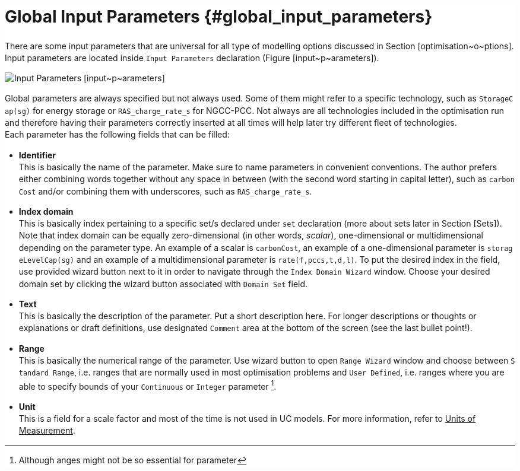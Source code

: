 Global Input Parameters {#global_input_parameters}
=======================

There are some input parameters that are universal for all type of
modelling options discussed in Section [optimisation~o~ptions]. Input
parameters are located inside `Input Parameters` declaration (Figure
[input~p~arameters]).

![Input Parameters](input_parameters.png "fig:") [input~p~arameters]

Global parameters are always specified but not always used. Some of them
might refer to a specific technology, such as `StorageCap(sg)` for
energy storage or `RAS_charge_rate_s` for NGCC-PCC. Not always are all
technologies included in the optimisation run and therefore having their
parameters correctly inserted at all times will help later try different
fleet of technologies.\
Each parameter has the following fields that can be filled:

-   **Identifier**\
    This is basically the name of the parameter. Make sure to name
    parameters in convenient conventions. The author prefers either
    combining words together without any space in between (with the
    second word starting in capital letter), such as `carbonCost` and/or
    combining them with underscores, such as `RAS_charge_rate_s`.

-   **Index domain**\
    This is basically index pertaining to a specific set/s declared
    under `set` declaration (more about sets later in Section [Sets]).
    Note that index domain can be equally zero-dimensional (in other
    words, *scalar*), one-dimensional or multidimensional depending on
    the parameter type. An example of a scalar is `carbonCost`, an
    example of a one-dimensional parameter is `storageLevelCap(sg)` and
    an example of a multidimensional parameter is `rate(f,pccs,t,d,l)`.
    To put the desired index in the field, use provided wizard button
    next to it in order to navigate through the `Index Domain Wizard`
    window. Choose your desired domain set by clicking the wizard button
    associated with `Domain Set` field.

-   **Text**\
    This is basically the description of the parameter. Put a short
    description here. For longer descriptions or thoughts or
    explanations or draft definitions, use designated `Comment` area at
    the bottom of the screen (see the last bullet point!).

-   **Range**\
    This is basically the numerical range of the parameter. Use wizard
    button to open `Range Wizard` window and choose between
    `Standard Range`, i.e. ranges that are normally used in most
    optimisation problems and `User Defined`, i.e. ranges where you are
    able to specify bounds of your `Continuous` or `Integer` parameter
    [^1].

-   **Unit**\
    This is a field for a scale factor and most of the time is not used
    in UC models. For more information, refer to [Units of
    Measurement](https://download.aimms.com/aimms/download/manuals/AIMMS3LR_UnitsOfMeasurement.pdf).


[^1]: Although anges might not be so essential for parameter
[^2]: Pay attention to the fact that **StorageCap(sg)** doesn’t have a
[^3]: A brief description can be found in *MainInitialization* procedure
[^4]: Average time it takes for Gurobi solver to reach the optimal
[^5]: For a different year, data should be calculated separately and
[^6]: **NB:** If you run model for more two-weeks, note that combined
[^7]: **NB:** If you run model for more weeks, note that combined
[^8]: Refer to fields *Constraints* and *Variables* in
[^9]: Refer to field *Type* in Figure [math~p~rogram].
[^10]: Ranges might not be so essential for parameter declaration, they
[^11]: The author recommends to have this option ticked for all
[^12]: The author recommends having this option ticked for all
[^13]: The author, however, has chosen a manual approach in constructing
[^14]: https://www.gams.com/
[^15]: Actually, those values in the current model are taken from year
[^16]: It is easy to extend the branching to as many levels as need be.
[^17]: Make sure to choose *Table* as a *Type of Object* inside
[^18]: A cluster can be a day, a week *etc.*
[^19]: In this case ASUs act as separate generators with miserable costs